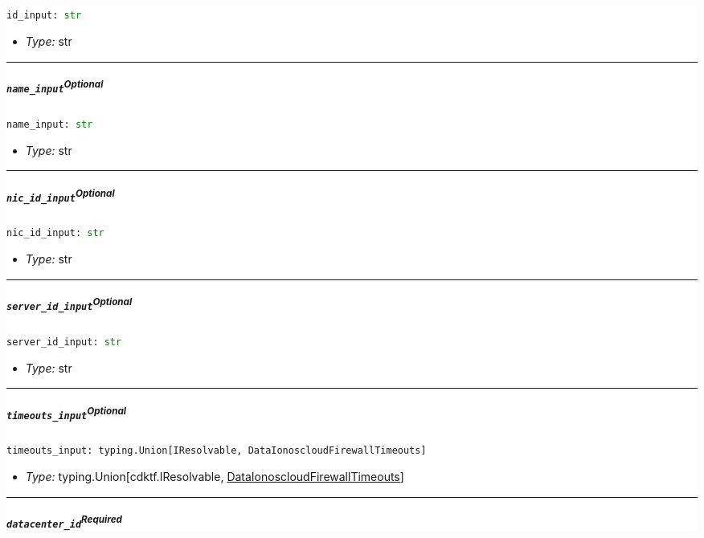 ```python
id_input: str
```

- *Type:* str

---

##### `name_input`<sup>Optional</sup> <a name="name_input" id="@cdktf/provider-ionoscloud.dataIonoscloudFirewall.DataIonoscloudFirewall.property.nameInput"></a>

```python
name_input: str
```

- *Type:* str

---

##### `nic_id_input`<sup>Optional</sup> <a name="nic_id_input" id="@cdktf/provider-ionoscloud.dataIonoscloudFirewall.DataIonoscloudFirewall.property.nicIdInput"></a>

```python
nic_id_input: str
```

- *Type:* str

---

##### `server_id_input`<sup>Optional</sup> <a name="server_id_input" id="@cdktf/provider-ionoscloud.dataIonoscloudFirewall.DataIonoscloudFirewall.property.serverIdInput"></a>

```python
server_id_input: str
```

- *Type:* str

---

##### `timeouts_input`<sup>Optional</sup> <a name="timeouts_input" id="@cdktf/provider-ionoscloud.dataIonoscloudFirewall.DataIonoscloudFirewall.property.timeoutsInput"></a>

```python
timeouts_input: typing.Union[IResolvable, DataIonoscloudFirewallTimeouts]
```

- *Type:* typing.Union[cdktf.IResolvable, <a href="#@cdktf/provider-ionoscloud.dataIonoscloudFirewall.DataIonoscloudFirewallTimeouts">DataIonoscloudFirewallTimeouts</a>]

---

##### `datacenter_id`<sup>Required</sup> <a name="datacenter_id" id="@cdktf/provider-ionoscloud.dataIonoscloudFirewall.DataIonoscloudFirewall.property.datacenterId"></a>
